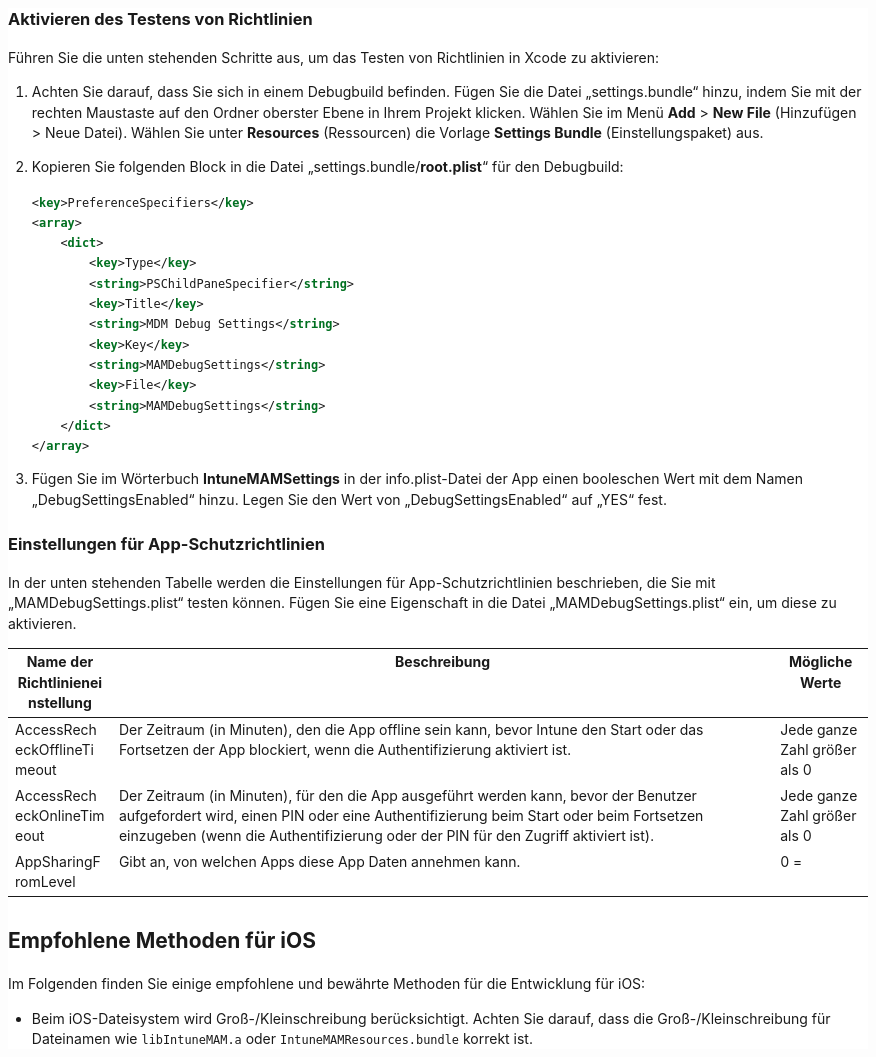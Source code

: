### <a name="enable-policy-testing"></a>Aktivieren des Testens von Richtlinien

Führen Sie die unten stehenden Schritte aus, um das Testen von Richtlinien in Xcode zu aktivieren:

1. Achten Sie darauf, dass Sie sich in einem Debugbuild befinden. Fügen Sie die Datei „settings.bundle“ hinzu, indem Sie mit der rechten Maustaste auf den Ordner oberster Ebene in Ihrem Projekt klicken. Wählen Sie im Menü **Add** > **New File** (Hinzufügen > Neue Datei). Wählen Sie unter **Resources** (Ressourcen) die Vorlage **Settings Bundle** (Einstellungspaket) aus.

2.  Kopieren Sie folgenden Block in die Datei „settings.bundle/**root.plist**“ für den Debugbuild:
    ```xml
    <key>PreferenceSpecifiers</key>
    <array>
        <dict>
            <key>Type</key>
            <string>PSChildPaneSpecifier</string>
            <key>Title</key>
            <string>MDM Debug Settings</string>
            <key>Key</key>
            <string>MAMDebugSettings</string>
            <key>File</key>
            <string>MAMDebugSettings</string>
        </dict>
    </array>
    ```

3. Fügen Sie im Wörterbuch **IntuneMAMSettings** in der info.plist-Datei der App einen booleschen Wert mit dem Namen „DebugSettingsEnabled“ hinzu. Legen Sie den Wert von „DebugSettingsEnabled“ auf „YES“ fest.



### <a name="app-protection-policy-settings"></a>Einstellungen für App-Schutzrichtlinien

In der unten stehenden Tabelle werden die Einstellungen für App-Schutzrichtlinien beschrieben, die Sie mit „MAMDebugSettings.plist“ testen können. Fügen Sie eine Eigenschaft in die Datei „MAMDebugSettings.plist“ ein, um diese zu aktivieren.

| Name der Richtlinieneinstellung | Beschreibung | Mögliche Werte |
| -- | -- | -- |
| AccessRecheckOfflineTimeout | Der Zeitraum (in Minuten), den die App offline sein kann, bevor Intune den Start oder das Fortsetzen der App blockiert, wenn die Authentifizierung aktiviert ist. | Jede ganze Zahl größer als 0 |
|    AccessRecheckOnlineTimeout | Der Zeitraum (in Minuten), für den die App ausgeführt werden kann, bevor der Benutzer aufgefordert wird, einen PIN oder eine Authentifizierung beim Start oder beim Fortsetzen einzugeben (wenn die Authentifizierung oder der PIN für den Zugriff aktiviert ist). | Jede ganze Zahl größer als 0 |
| AppSharingFromLevel | Gibt an, von welchen Apps diese App Daten annehmen kann. | 0 = |
## <a name="ios-best-practices"></a>Empfohlene Methoden für iOS

Im Folgenden finden Sie einige empfohlene und bewährte Methoden für die Entwicklung für iOS:

* Beim iOS-Dateisystem wird Groß-/Kleinschreibung berücksichtigt. Achten Sie darauf, dass die Groß-/Kleinschreibung für Dateinamen wie `libIntuneMAM.a` oder `IntuneMAMResources.bundle` korrekt ist.
